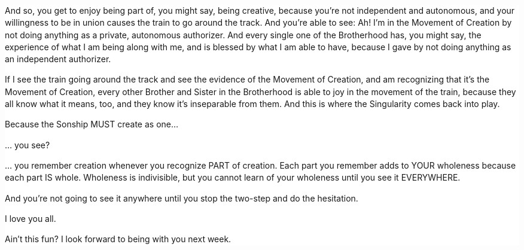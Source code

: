 And so, you get to enjoy being part of, you might say, being creative,
because you&rsquo;re not independent and autonomous, and your
willingness to be in union causes the train to go around the track. And
you&rsquo;re able to see: Ah! I&rsquo;m in the Movement of Creation by
not doing anything as a private, autonomous authorizer. And every single
one of the Brotherhood has, you might say, the experience of what I am
being along with me, and is blessed by what I am able to have, because I
gave by not doing anything as an independent authorizer.

If I see the train going around the track and see the evidence of the
Movement of Creation, and am recognizing that it&rsquo;s the Movement of
Creation, every other Brother and Sister in the Brotherhood is able to
joy in the movement of the train, because they all know what it means,
too, and they know it&rsquo;s inseparable from them. And this is where
the Singularity comes back into play.

<div markdown="1" class="well book">
Because the Sonship MUST create as one&hellip;
</div>

&hellip; you see?

<div markdown="1" class="well book">
&hellip; you remember creation whenever you recognize PART of creation.
Each part you remember adds to YOUR wholeness because each part IS
whole. Wholeness is indivisible, but you cannot learn of your wholeness
until you see it EVERYWHERE.
</div>

And you&rsquo;re not going to see it anywhere until you stop the
two-step and do the hesitation.

I love you all.

Ain&rsquo;t this fun? I look forward to being with you next week.

[^1]: T9.3 The Unhealed Healer

